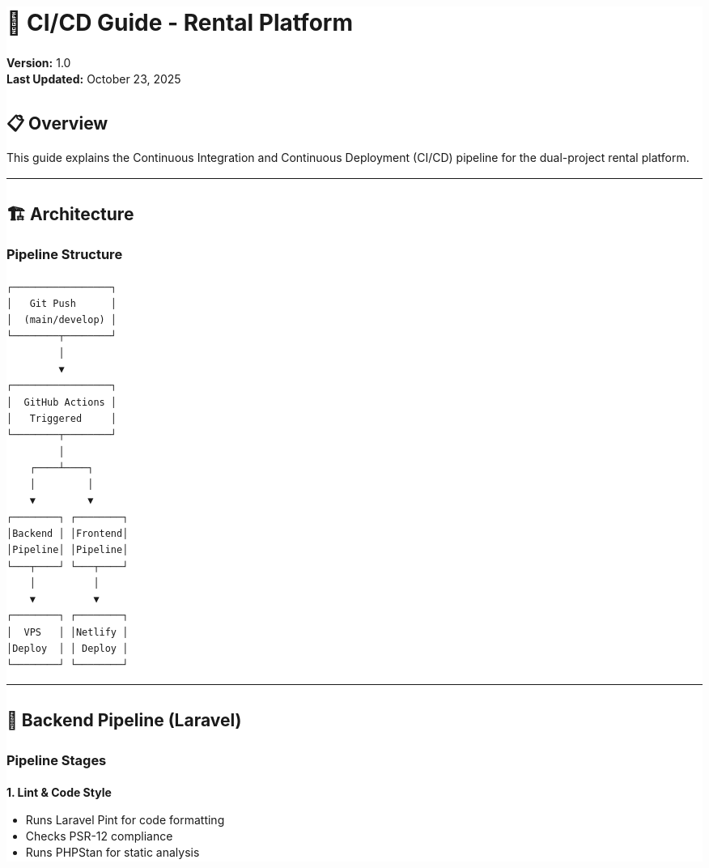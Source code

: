 # 🔄 CI/CD Guide - Rental Platform

**Version:** 1.0  
**Last Updated:** October 23, 2025

## 📋 Overview

This guide explains the Continuous Integration and Continuous Deployment (CI/CD) pipeline for the dual-project rental platform.

---

## 🏗️ Architecture

### Pipeline Structure

```
┌─────────────────┐
│   Git Push      │
│  (main/develop) │
└────────┬────────┘
         │
         ▼
┌─────────────────┐
│  GitHub Actions │
│   Triggered     │
└────────┬────────┘
         │
    ┌────┴────┐
    │         │
    ▼         ▼
┌────────┐ ┌────────┐
│Backend │ │Frontend│
│Pipeline│ │Pipeline│
└───┬────┘ └───┬────┘
    │          │
    ▼          ▼
┌────────┐ ┌────────┐
│  VPS   │ │Netlify │
│Deploy  │ │ Deploy │
└────────┘ └────────┘
```

---

## 🔧 Backend Pipeline (Laravel)

### Pipeline Stages

**1. Lint & Code Style**
- Runs Laravel Pint for code formatting
- Checks PSR-12 compliance
- Runs PHPStan for static analysis
